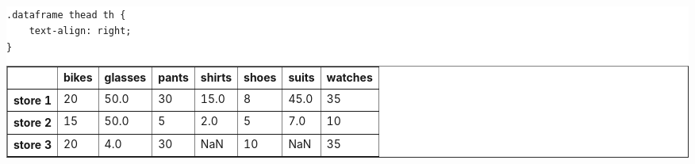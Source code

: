     .dataframe thead th {
        text-align: right;
    }
</style>
<table border="1" class="dataframe">
  <thead>
    <tr style="text-align: right;">
      <th></th>
      <th>bikes</th>
      <th>glasses</th>
      <th>pants</th>
      <th>shirts</th>
      <th>shoes</th>
      <th>suits</th>
      <th>watches</th>
    </tr>
  </thead>
  <tbody>
    <tr>
      <th>store 1</th>
      <td>20</td>
      <td>50.0</td>
      <td>30</td>
      <td>15.0</td>
      <td>8</td>
      <td>45.0</td>
      <td>35</td>
    </tr>
    <tr>
      <th>store 2</th>
      <td>15</td>
      <td>50.0</td>
      <td>5</td>
      <td>2.0</td>
      <td>5</td>
      <td>7.0</td>
      <td>10</td>
    </tr>
    <tr>
      <th>store 3</th>
      <td>20</td>
      <td>4.0</td>
      <td>30</td>
      <td>NaN</td>
      <td>10</td>
      <td>NaN</td>
      <td>35</td>
    </tr>
  </tbody>
</table>
</div>
